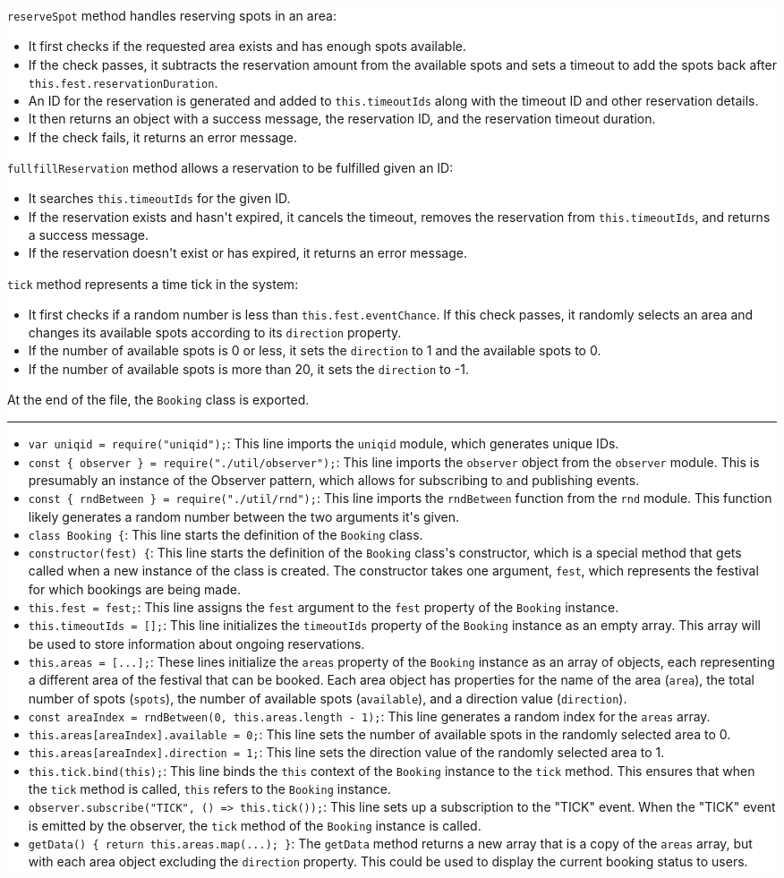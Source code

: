 `reserveSpot` method handles reserving spots in an area:

- It first checks if the requested area exists and has enough spots available.
- If the check passes, it subtracts the reservation amount from the available spots and sets a timeout to add the spots back after `this.fest.reservationDuration`.
- An ID for the reservation is generated and added to `this.timeoutIds` along with the timeout ID and other reservation details.
- It then returns an object with a success message, the reservation ID, and the reservation timeout duration.
- If the check fails, it returns an error message.

`fullfillReservation` method allows a reservation to be fulfilled given an ID:

- It searches `this.timeoutIds` for the given ID.
- If the reservation exists and hasn't expired, it cancels the timeout, removes the reservation from `this.timeoutIds`, and returns a success message.
- If the reservation doesn't exist or has expired, it returns an error message.

`tick` method represents a time tick in the system:

- It first checks if a random number is less than `this.fest.eventChance`. If this check passes, it randomly selects an area and changes its available spots according to its `direction` property.
- If the number of available spots is 0 or less, it sets the `direction` to 1 and the available spots to 0.
- If the number of available spots is more than 20, it sets the `direction` to -1.

At the end of the file, the `Booking` class is exported.

_________________________________

- `var uniqid = require("uniqid");`: This line imports the `uniqid` module, which generates unique IDs.
- `const { observer } = require("./util/observer");`: This line imports the `observer` object from the `observer` module. This is presumably an instance of the Observer pattern, which allows for subscribing to and publishing events.
- `const { rndBetween } = require("./util/rnd");`: This line imports the `rndBetween` function from the `rnd` module. This function likely generates a random number between the two arguments it's given.
- `class Booking {`: This line starts the definition of the `Booking` class.
- `constructor(fest) {`: This line starts the definition of the `Booking` class's constructor, which is a special method that gets called when a new instance of the class is created. The constructor takes one argument, `fest`, which represents the festival for which bookings are being made.
- `this.fest = fest;`: This line assigns the `fest` argument to the `fest` property of the `Booking` instance.
- `this.timeoutIds = [];`: This line initializes the `timeoutIds` property of the `Booking` instance as an empty array. This array will be used to store information about ongoing reservations.
- `this.areas = [...];`: These lines initialize the `areas` property of the `Booking` instance as an array of objects, each representing a different area of the festival that can be booked. Each area object has properties for the name of the area (`area`), the total number of spots (`spots`), the number of available spots (`available`), and a direction value (`direction`).
- `const areaIndex = rndBetween(0, this.areas.length - 1);`: This line generates a random index for the `areas` array.
- `this.areas[areaIndex].available = 0;`: This line sets the number of available spots in the randomly selected area to 0.
- `this.areas[areaIndex].direction = 1;`: This line sets the direction value of the randomly selected area to 1.
- `this.tick.bind(this);`: This line binds the `this` context of the `Booking` instance to the `tick` method. This ensures that when the `tick` method is called, `this` refers to the `Booking` instance.
- `observer.subscribe("TICK", () => this.tick());`: This line sets up a subscription to the "TICK" event. When the "TICK" event is emitted by the observer, the `tick` method of the `Booking` instance is called.
- `getData() { return this.areas.map(...); }`: The `getData` method returns a new array that is a copy of the `areas` array, but with each area object excluding the `direction` property. This could be used to display the current booking status to users.
